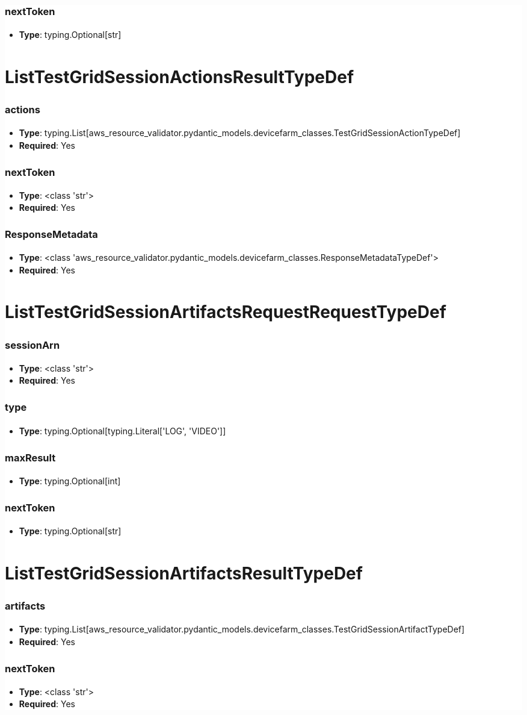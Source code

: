 ### nextToken
- **Type**: typing.Optional[str]


# ListTestGridSessionActionsResultTypeDef

### actions
- **Type**: typing.List[aws_resource_validator.pydantic_models.devicefarm_classes.TestGridSessionActionTypeDef]
- **Required**: Yes

### nextToken
- **Type**: <class 'str'>
- **Required**: Yes

### ResponseMetadata
- **Type**: <class 'aws_resource_validator.pydantic_models.devicefarm_classes.ResponseMetadataTypeDef'>
- **Required**: Yes


# ListTestGridSessionArtifactsRequestRequestTypeDef

### sessionArn
- **Type**: <class 'str'>
- **Required**: Yes

### type
- **Type**: typing.Optional[typing.Literal['LOG', 'VIDEO']]

### maxResult
- **Type**: typing.Optional[int]

### nextToken
- **Type**: typing.Optional[str]


# ListTestGridSessionArtifactsResultTypeDef

### artifacts
- **Type**: typing.List[aws_resource_validator.pydantic_models.devicefarm_classes.TestGridSessionArtifactTypeDef]
- **Required**: Yes

### nextToken
- **Type**: <class 'str'>
- **Required**: Yes
